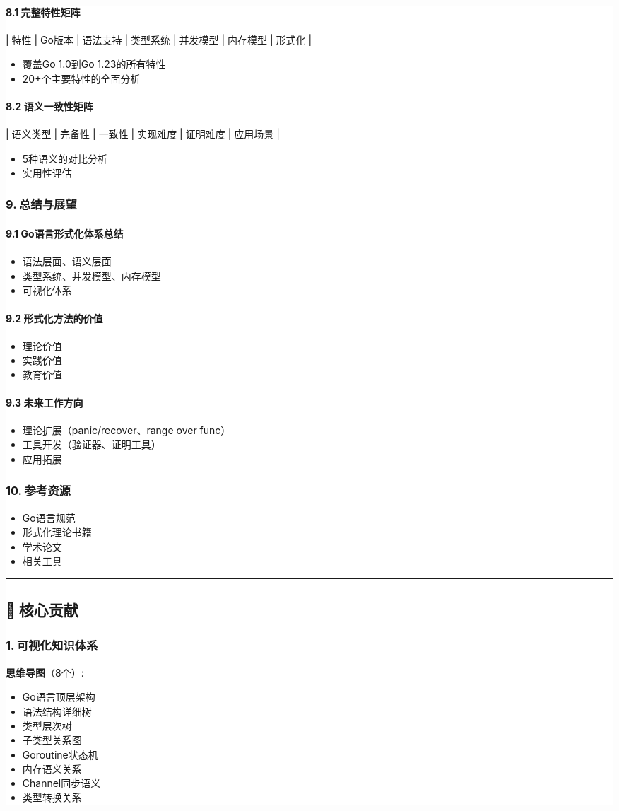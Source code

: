 #### 8.1 完整特性矩阵

| 特性 | Go版本 | 语法支持 | 类型系统 | 并发模型 | 内存模型 | 形式化 |

- 覆盖Go 1.0到Go 1.23的所有特性
- 20+个主要特性的全面分析

#### 8.2 语义一致性矩阵

| 语义类型 | 完备性 | 一致性 | 实现难度 | 证明难度 | 应用场景 |

- 5种语义的对比分析
- 实用性评估

### 9. 总结与展望

#### 9.1 Go语言形式化体系总结

- 语法层面、语义层面
- 类型系统、并发模型、内存模型
- 可视化体系

#### 9.2 形式化方法的价值

- 理论价值
- 实践价值
- 教育价值

#### 9.3 未来工作方向

- 理论扩展（panic/recover、range over func）
- 工具开发（验证器、证明工具）
- 应用拓展

### 10. 参考资源

- Go语言规范
- 形式化理论书籍
- 学术论文
- 相关工具

---

## 🎯 核心贡献

### 1. 可视化知识体系

**思维导图**（8个）:

- Go语言顶层架构
- 语法结构详细树
- 类型层次树
- 子类型关系图
- Goroutine状态机
- 内存语义关系
- Channel同步语义
- 类型转换关系
